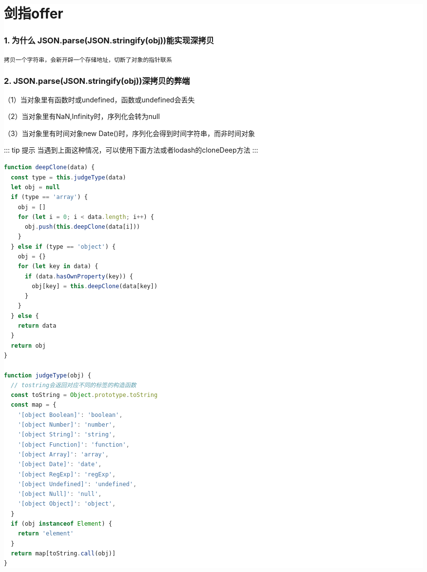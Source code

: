# 剑指offer

### 1. 为什么 JSON.parse(JSON.stringify(obj))能实现深拷贝

`拷贝一个字符串，会新开辟一个存储地址，切断了对象的指针联系 `

### 2. JSON.parse(JSON.stringify(obj))深拷贝的弊端

（1）当对象里有函数时或undefined，函数或undefined会丢失

（2）当对象里有NaN,Infinity时，序列化会转为null

（3）当对象里有时间对象new Date()时，序列化会得到时间字符串，而非时间对象

::: tip 提示
当遇到上面这种情况，可以使用下面方法或者lodash的cloneDeep方法
:::

```js
function deepClone(data) {
  const type = this.judgeType(data)
  let obj = null
  if (type == 'array') {
    obj = []
    for (let i = 0; i < data.length; i++) {
      obj.push(this.deepClone(data[i]))
    }
  } else if (type == 'object') {
    obj = {}
    for (let key in data) {
      if (data.hasOwnProperty(key)) {
        obj[key] = this.deepClone(data[key])
      }
    }
  } else {
    return data
  }
  return obj
}

function judgeType(obj) {
  // tostring会返回对应不同的标签的构造函数
  const toString = Object.prototype.toString
  const map = {
    '[object Boolean]': 'boolean',
    '[object Number]': 'number',
    '[object String]': 'string',
    '[object Function]': 'function',
    '[object Array]': 'array',
    '[object Date]': 'date',
    '[object RegExp]': 'regExp',
    '[object Undefined]': 'undefined',
    '[object Null]': 'null',
    '[object Object]': 'object',
  }
  if (obj instanceof Element) {
    return 'element'
  }
  return map[toString.call(obj)]
}
```
